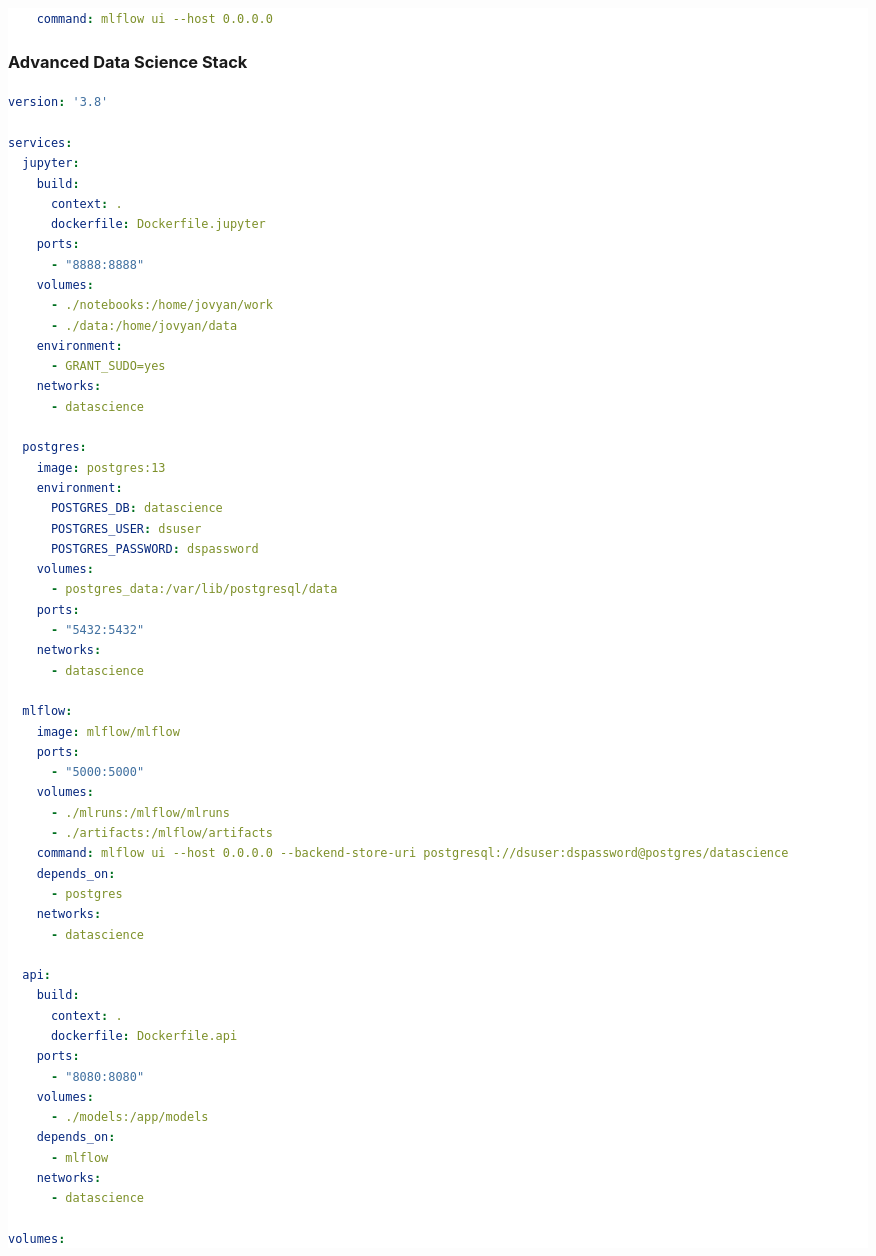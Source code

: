 ```yaml
    command: mlflow ui --host 0.0.0.0
```

### Advanced Data Science Stack
```yaml
version: '3.8'

services:
  jupyter:
    build:
      context: .
      dockerfile: Dockerfile.jupyter
    ports:
      - "8888:8888"
    volumes:
      - ./notebooks:/home/jovyan/work
      - ./data:/home/jovyan/data
    environment:
      - GRANT_SUDO=yes
    networks:
      - datascience

  postgres:
    image: postgres:13
    environment:
      POSTGRES_DB: datascience
      POSTGRES_USER: dsuser
      POSTGRES_PASSWORD: dspassword
    volumes:
      - postgres_data:/var/lib/postgresql/data
    ports:
      - "5432:5432"
    networks:
      - datascience

  mlflow:
    image: mlflow/mlflow
    ports:
      - "5000:5000"
    volumes:
      - ./mlruns:/mlflow/mlruns
      - ./artifacts:/mlflow/artifacts
    command: mlflow ui --host 0.0.0.0 --backend-store-uri postgresql://dsuser:dspassword@postgres/datascience
    depends_on:
      - postgres
    networks:
      - datascience

  api:
    build:
      context: .
      dockerfile: Dockerfile.api
    ports:
      - "8080:8080"
    volumes:
      - ./models:/app/models
    depends_on:
      - mlflow
    networks:
      - datascience

volumes:
```